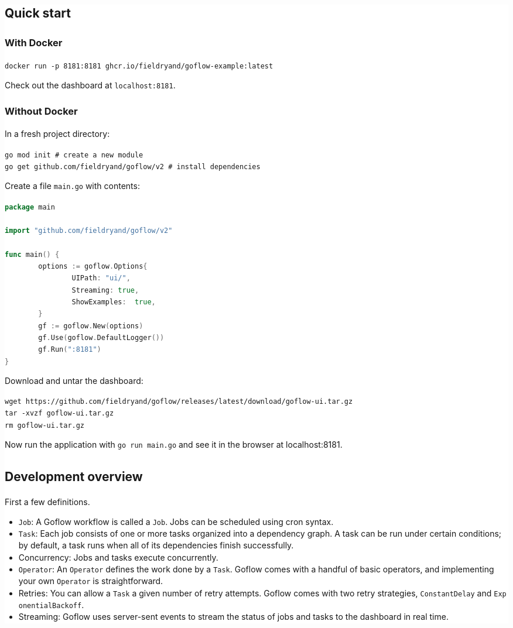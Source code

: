 ## Quick start

### With Docker

```shell
docker run -p 8181:8181 ghcr.io/fieldryand/goflow-example:latest
```

Check out the dashboard at `localhost:8181`.

### Without Docker

In a fresh project directory:

```shell
go mod init # create a new module
go get github.com/fieldryand/goflow/v2 # install dependencies
```

Create a file `main.go` with contents:
```go
package main

import "github.com/fieldryand/goflow/v2"

func main() {
        options := goflow.Options{
                UIPath: "ui/",
                Streaming: true,
                ShowExamples:  true,
        }
        gf := goflow.New(options)
        gf.Use(goflow.DefaultLogger())
        gf.Run(":8181")
}
```

Download and untar the dashboard:

```shell
wget https://github.com/fieldryand/goflow/releases/latest/download/goflow-ui.tar.gz
tar -xvzf goflow-ui.tar.gz
rm goflow-ui.tar.gz
```

Now run the application with `go run main.go` and see it in the browser at localhost:8181.

## Development overview

First a few definitions.

- `Job`: A Goflow workflow is called a `Job`. Jobs can be scheduled using cron syntax.
- `Task`: Each job consists of one or more tasks organized into a dependency graph. A task can be run under certain conditions; by default, a task runs when all of its dependencies finish successfully.
- Concurrency: Jobs and tasks execute concurrently.
- `Operator`: An `Operator` defines the work done by a `Task`. Goflow comes with a handful of basic operators, and implementing your own `Operator` is straightforward.
- Retries: You can allow a `Task` a given number of retry attempts. Goflow comes with two retry strategies, `ConstantDelay` and `ExponentialBackoff`.
- Streaming: Goflow uses server-sent events to stream the status of jobs and tasks to the dashboard in real time.
